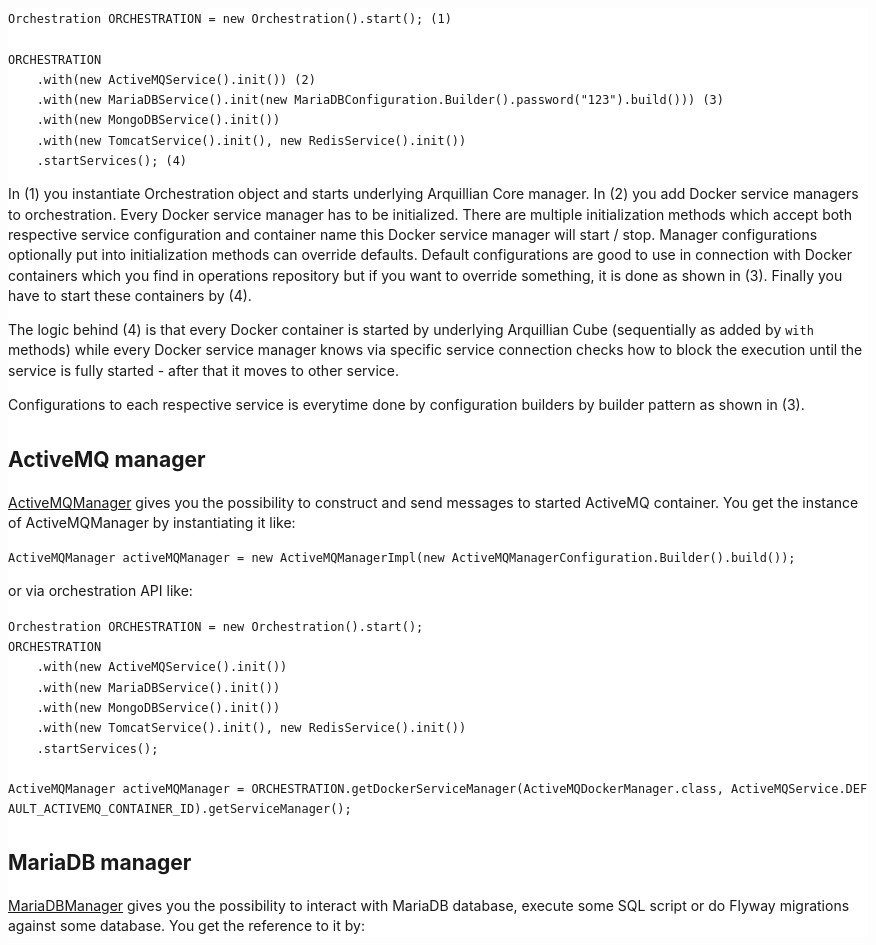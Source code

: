     Orchestration ORCHESTRATION = new Orchestration().start(); (1)

    ORCHESTRATION
        .with(new ActiveMQService().init()) (2)
        .with(new MariaDBService().init(new MariaDBConfiguration.Builder().password("123").build())) (3)
        .with(new MongoDBService().init())
        .with(new TomcatService().init(), new RedisService().init())
        .startServices(); (4)

In (1) you instantiate Orchestration object and starts underlying Arquillian Core manager. In (2) you add Docker service managers to orchestration.
Every Docker service manager has to be initialized. There are multiple initialization methods which accept both respective service configuration and container 
name this Docker service manager will start / stop. Manager configurations optionally put into initialization methods can override defaults. Default configurations 
are good to use in connection with Docker containers which you find in operations repository but if you want to override something, it is done as shown in (3).
Finally you have to start these containers by (4).

The logic behind (4) is that every Docker container is started by underlying Arquillian Cube (sequentially as added by `with` methods) 
while every Docker service manager knows via specific service connection checks how to block the execution until the service is fully started - after that it moves 
to other service.

Configurations to each respective service is everytime done by configuration builders by builder pattern as shown in (3).

## ActiveMQ manager

[ActiveMQManager](src/main/java/travel/snapshot/qa/manager/activemq/api/ActiveMQManager.java) gives you the possibility 
to construct and send messages to started ActiveMQ container. You get the instance of ActiveMQManager by instantiating it like:

    ActiveMQManager activeMQManager = new ActiveMQManagerImpl(new ActiveMQManagerConfiguration.Builder().build());

or via orchestration API like:

    Orchestration ORCHESTRATION = new Orchestration().start();
    ORCHESTRATION
        .with(new ActiveMQService().init())
        .with(new MariaDBService().init())
        .with(new MongoDBService().init())
        .with(new TomcatService().init(), new RedisService().init())
        .startServices();

    ActiveMQManager activeMQManager = ORCHESTRATION.getDockerServiceManager(ActiveMQDockerManager.class, ActiveMQService.DEFAULT_ACTIVEMQ_CONTAINER_ID).getServiceManager();

## MariaDB manager

[MariaDBManager](src/main/java/travel/snapshot/qa/manager/mariadb/api/MariaDBManager.java) gives you the possibility to 
interact with MariaDB database, execute some SQL script or do Flyway migrations against some database. You get the reference to it by:
